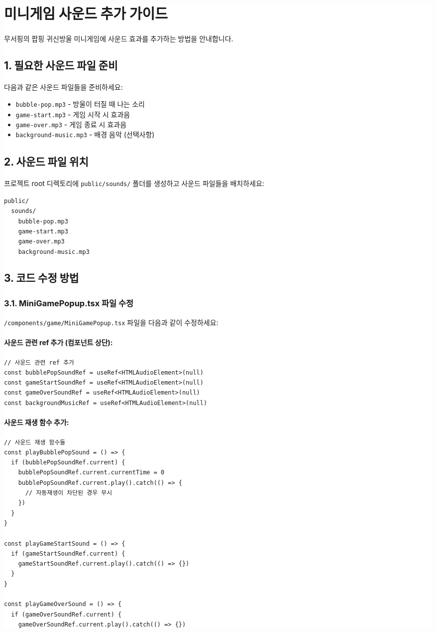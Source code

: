# 미니게임 사운드 추가 가이드

무서핑의 팝핑 귀신방울 미니게임에 사운드 효과를 추가하는 방법을 안내합니다.

## 1. 필요한 사운드 파일 준비

다음과 같은 사운드 파일들을 준비하세요:

- `bubble-pop.mp3` - 방울이 터질 때 나는 소리
- `game-start.mp3` - 게임 시작 시 효과음
- `game-over.mp3` - 게임 종료 시 효과음
- `background-music.mp3` - 배경 음악 (선택사항)

## 2. 사운드 파일 위치

프로젝트 root 디렉토리에 `public/sounds/` 폴더를 생성하고 사운드 파일들을 배치하세요:

```
public/
  sounds/
    bubble-pop.mp3
    game-start.mp3
    game-over.mp3
    background-music.mp3
```

## 3. 코드 수정 방법

### 3.1. MiniGamePopup.tsx 파일 수정

`/components/game/MiniGamePopup.tsx` 파일을 다음과 같이 수정하세요:

#### 사운드 관련 ref 추가 (컴포넌트 상단):

```tsx
// 사운드 관련 ref 추가
const bubblePopSoundRef = useRef<HTMLAudioElement>(null)
const gameStartSoundRef = useRef<HTMLAudioElement>(null)
const gameOverSoundRef = useRef<HTMLAudioElement>(null)
const backgroundMusicRef = useRef<HTMLAudioElement>(null)
```

#### 사운드 재생 함수 추가:

```tsx
// 사운드 재생 함수들
const playBubblePopSound = () => {
  if (bubblePopSoundRef.current) {
    bubblePopSoundRef.current.currentTime = 0
    bubblePopSoundRef.current.play().catch(() => {
      // 자동재생이 차단된 경우 무시
    })
  }
}

const playGameStartSound = () => {
  if (gameStartSoundRef.current) {
    gameStartSoundRef.current.play().catch(() => {})
  }
}

const playGameOverSound = () => {
  if (gameOverSoundRef.current) {
    gameOverSoundRef.current.play().catch(() => {})
```